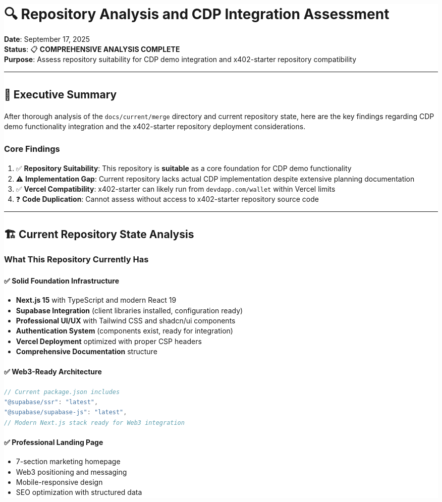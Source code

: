 # 🔍 Repository Analysis and CDP Integration Assessment

**Date**: September 17, 2025  
**Status**: 📋 **COMPREHENSIVE ANALYSIS COMPLETE**  
**Purpose**: Assess repository suitability for CDP demo integration and x402-starter repository compatibility

---

## 🎯 Executive Summary

After thorough analysis of the `docs/current/merge` directory and current repository state, here are the key findings regarding CDP demo functionality integration and the x402-starter repository deployment considerations.

### **Core Findings**
1. ✅ **Repository Suitability**: This repository is **suitable** as a core foundation for CDP demo functionality
2. ⚠️ **Implementation Gap**: Current repository lacks actual CDP implementation despite extensive planning documentation
3. ✅ **Vercel Compatibility**: x402-starter can likely run from `devdapp.com/wallet` within Vercel limits
4. ❓ **Code Duplication**: Cannot assess without access to x402-starter repository source code

---

## 🏗️ Current Repository State Analysis

### **What This Repository Currently Has**

#### ✅ **Solid Foundation Infrastructure**
- **Next.js 15** with TypeScript and modern React 19
- **Supabase Integration** (client libraries installed, configuration ready)
- **Professional UI/UX** with Tailwind CSS and shadcn/ui components
- **Authentication System** (components exist, ready for integration)
- **Vercel Deployment** optimized with proper CSP headers
- **Comprehensive Documentation** structure

#### ✅ **Web3-Ready Architecture**
```typescript
// Current package.json includes
"@supabase/ssr": "latest",
"@supabase/supabase-js": "latest",
// Modern Next.js stack ready for Web3 integration
```

#### ✅ **Professional Landing Page**
- 7-section marketing homepage
- Web3 positioning and messaging
- Mobile-responsive design
- SEO optimization with structured data
